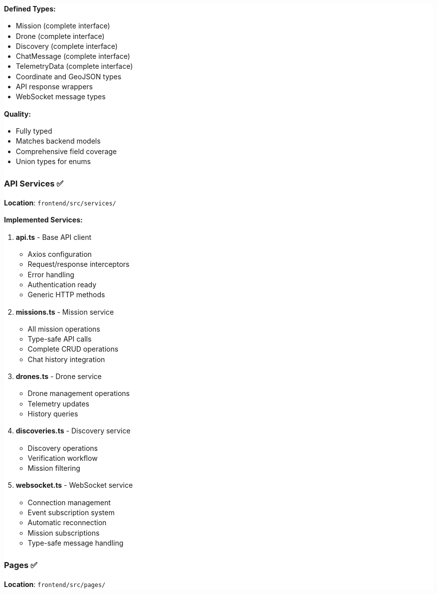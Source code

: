 **Defined Types:**
- Mission (complete interface)
- Drone (complete interface)
- Discovery (complete interface)
- ChatMessage (complete interface)
- TelemetryData (complete interface)
- Coordinate and GeoJSON types
- API response wrappers
- WebSocket message types

**Quality:**
- Fully typed
- Matches backend models
- Comprehensive field coverage
- Union types for enums

### API Services ✅
**Location**: `frontend/src/services/`

**Implemented Services:**

1. **api.ts** - Base API client
   - Axios configuration
   - Request/response interceptors
   - Error handling
   - Authentication ready
   - Generic HTTP methods

2. **missions.ts** - Mission service
   - All mission operations
   - Type-safe API calls
   - Complete CRUD operations
   - Chat history integration

3. **drones.ts** - Drone service
   - Drone management operations
   - Telemetry updates
   - History queries

4. **discoveries.ts** - Discovery service
   - Discovery operations
   - Verification workflow
   - Mission filtering

5. **websocket.ts** - WebSocket service
   - Connection management
   - Event subscription system
   - Automatic reconnection
   - Mission subscriptions
   - Type-safe message handling

### Pages ✅
**Location**: `frontend/src/pages/`
